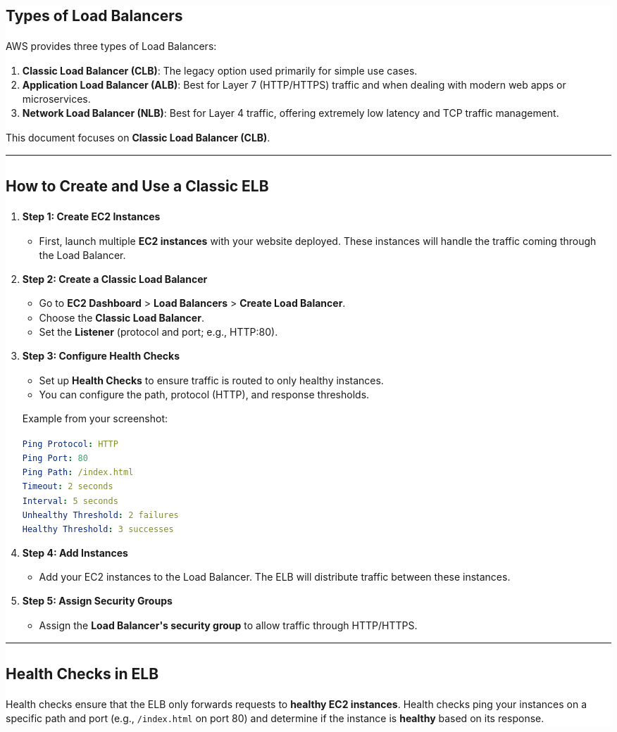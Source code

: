 
## Types of Load Balancers

AWS provides three types of Load Balancers:
1. **Classic Load Balancer (CLB)**: The legacy option used primarily for simple use cases.
2. **Application Load Balancer (ALB)**: Best for Layer 7 (HTTP/HTTPS) traffic and when dealing with modern web apps or microservices.
3. **Network Load Balancer (NLB)**: Best for Layer 4 traffic, offering extremely low latency and TCP traffic management.

This document focuses on **Classic Load Balancer (CLB)**.

---

## How to Create and Use a Classic ELB

1. **Step 1: Create EC2 Instances**
   - First, launch multiple **EC2 instances** with your website deployed. These instances will handle the traffic coming through the Load Balancer.

2. **Step 2: Create a Classic Load Balancer**
   - Go to **EC2 Dashboard** > **Load Balancers** > **Create Load Balancer**.
   - Choose the **Classic Load Balancer**.
   - Set the **Listener** (protocol and port; e.g., HTTP:80).

3. **Step 3: Configure Health Checks**
   - Set up **Health Checks** to ensure traffic is routed to only healthy instances.
   - You can configure the path, protocol (HTTP), and response thresholds.
   
   Example from your screenshot:
   ```yaml
   Ping Protocol: HTTP
   Ping Port: 80
   Ping Path: /index.html
   Timeout: 2 seconds
   Interval: 5 seconds
   Unhealthy Threshold: 2 failures
   Healthy Threshold: 3 successes
   ```

4. **Step 4: Add Instances**
   - Add your EC2 instances to the Load Balancer. The ELB will distribute traffic between these instances.

5. **Step 5: Assign Security Groups**
   - Assign the **Load Balancer's security group** to allow traffic through HTTP/HTTPS.

---

## Health Checks in ELB

Health checks ensure that the ELB only forwards requests to **healthy EC2 instances**. Health checks ping your instances on a specific path and port (e.g., `/index.html` on port 80) and determine if the instance is **healthy** based on its response.
